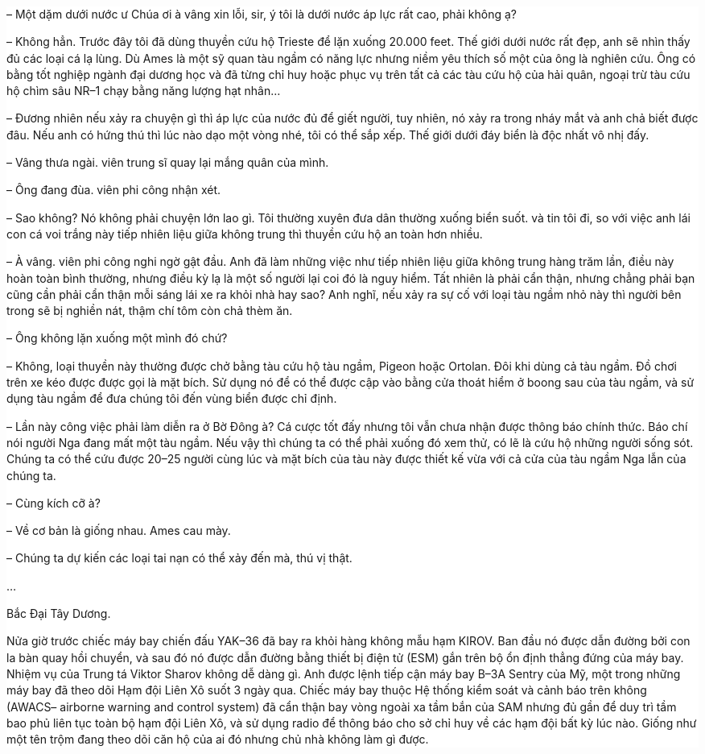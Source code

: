– Một dặm dưới nước ư Chúa ơi à vâng xin lỗi, sir, ý tôi là dưới nước áp lực rất cao, phải không ạ?

– Không hẳn. Trước đây tôi đã dùng thuyền cứu hộ Trieste để lặn xuống 20.000 feet. Thế giới dưới nước rất đẹp, anh sẽ nhìn thấy đủ các loại cá lạ lùng. Dù Ames là một sỹ quan tàu ngầm có năng lực nhưng niềm yêu thích số một của ông là nghiên cứu. Ông có bằng tốt nghiệp ngành đại dương học và đã từng chỉ huy hoặc phục vụ trên tất cả các tàu cứu hộ của hải quân, ngoại trừ tàu cứu hộ chìm sâu NR–1 chạy bằng năng lượng hạt nhân…

– Đương nhiên nếu xảy ra chuyện gì thì áp lực của nước đủ để giết người, tuy nhiên, nó xảy ra trong nháy mắt và anh chả biết được đâu. Nếu anh có hứng thú thì lúc nào dạo một vòng nhé, tôi có thể sắp xếp. Thế giới dưới đáy biển là độc nhất vô nhị đấy.

– Vâng thưa ngài. viên trung sĩ quay lại mắng quân của mình.

– Ông đang đùa. viên phi công nhận xét.

– Sao không? Nó không phải chuyện lớn lao gì. Tôi thường xuyên đưa dân thường xuống biển suốt. và tin tôi đi, so với việc anh lái con cá voi trắng này tiếp nhiên liệu giữa không trung thì thuyền cứu hộ an toàn hơn nhiều.

– À vâng. viên phi công nghi ngờ gật đầu. Anh đã làm những việc như tiếp nhiên liệu giữa không trung hàng trăm lần, điều này hoàn toàn bình thường, nhưng điều kỳ lạ là một số người lại coi đó là nguy hiểm. Tất nhiên là phải cẩn thận, nhưng chẳng phải bạn cũng cần phải cẩn thận mỗi sáng lái xe ra khỏi nhà hay sao? Anh nghĩ, nếu xảy ra sự cố với loại tàu ngầm nhỏ này thì người bên trong sẽ bị nghiền nát, thậm chí tôm còn chả thèm ăn.

– Ông không lặn xuống một mình đó chứ?

– Không, loại thuyền này thường được chở bằng tàu cứu hộ tàu ngầm, Pigeon hoặc Ortolan. Đôi khi dùng cả tàu ngầm. Đồ chơi trên xe kéo được được gọi là mặt bích. Sử dụng nó để có thể được cập vào bằng cửa thoát hiểm ở boong sau của tàu ngầm, và sử dụng tàu ngầm để đưa chúng tôi đến vùng biển được chỉ định.

– Lần này công việc phải làm diễn ra ở Bờ Đông à? Cá cược tốt đấy nhưng tôi vẫn chưa nhận được thông báo chính thức. Báo chí nói người Nga đang mất một tàu ngầm. Nếu vậy thì chúng ta có thể phải xuống đó xem thử, có lẽ là cứu hộ những người sống sót. Chúng ta có thể cứu được 20–25 người cùng lúc và mặt bích của tàu này được thiết kế vừa với cả cửa của tàu ngầm Nga lẫn của chúng ta.

– Cùng kích cỡ à?

– Về cơ bản là giống nhau. Ames cau mày.

– Chúng ta dự kiến các loại tai nạn có thể xảy đến mà, thú vị thật.

…

Bắc Đại Tây Dương.

Nửa giờ trước chiếc máy bay chiến đấu YAK–36 đã bay ra khỏi hàng không mẫu hạm KIROV. Ban đầu nó được dẫn đường bởi con la bàn quay hồi chuyển, và sau đó nó được dẫn đường bằng thiết bị điện tử (ESM) gắn trên bộ ổn định thẳng đứng của máy bay. Nhiệm vụ của Trung tá Viktor Sharov không dễ dàng gì. Anh được lệnh tiếp cận máy bay B–3A Sentry của Mỹ, một trong những máy bay đã theo dõi Hạm đội Liên Xô suốt 3 ngày qua. Chiếc máy bay thuộc Hệ thống kiểm soát và cảnh báo trên không (AWACS– airborne warning and control system) đã cẩn thận bay vòng ngoài xa tầm bắn của SAM nhưng đủ gần để duy trì tầm bao phủ liên tục toàn bộ hạm đội Liên Xô, và sử dụng radio để thông báo cho sở chỉ huy về các hạm đội bất kỳ lúc nào. Giống như một tên trộm đang theo dõi căn hộ của ai đó nhưng chủ nhà không làm gì được.
